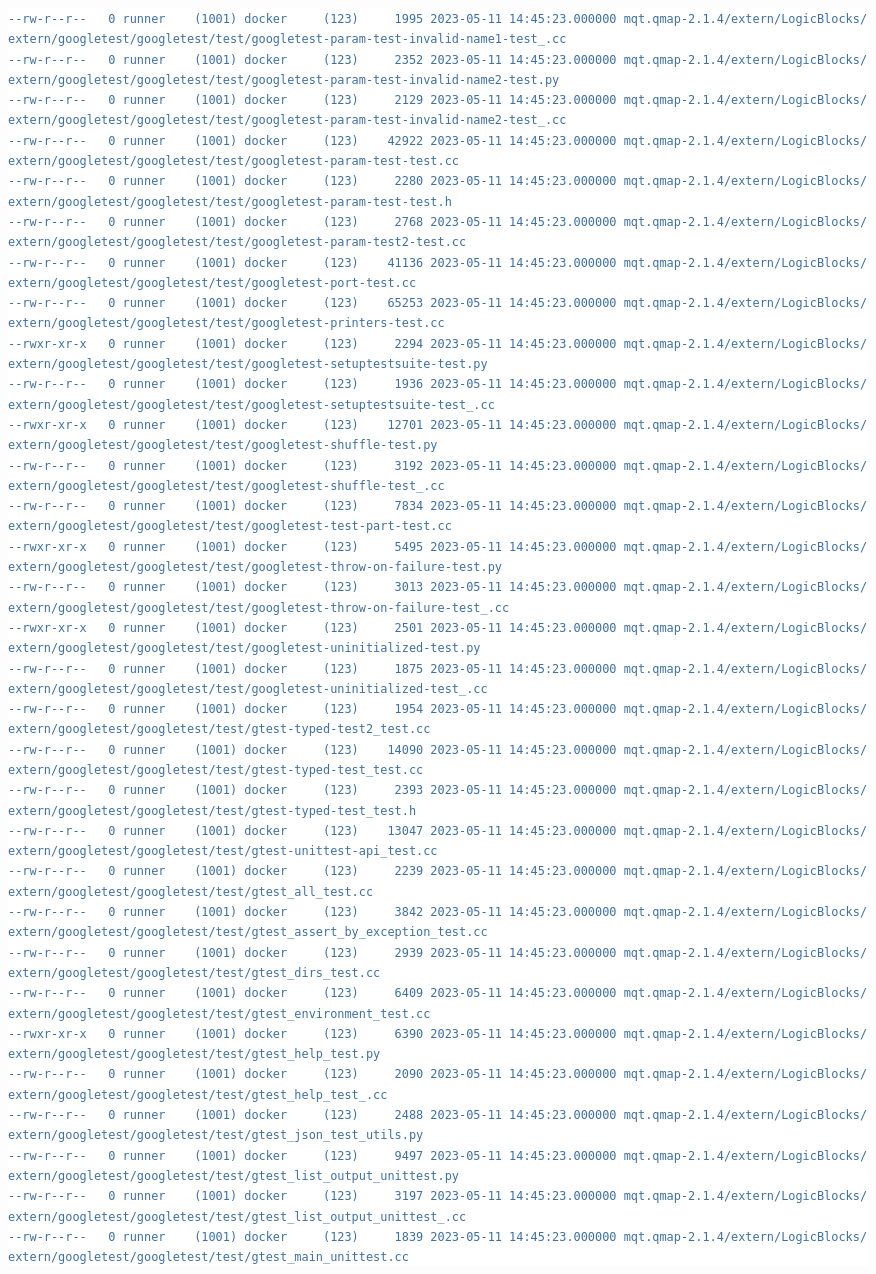 ```diff
--rw-r--r--   0 runner    (1001) docker     (123)     1995 2023-05-11 14:45:23.000000 mqt.qmap-2.1.4/extern/LogicBlocks/extern/googletest/googletest/test/googletest-param-test-invalid-name1-test_.cc
--rw-r--r--   0 runner    (1001) docker     (123)     2352 2023-05-11 14:45:23.000000 mqt.qmap-2.1.4/extern/LogicBlocks/extern/googletest/googletest/test/googletest-param-test-invalid-name2-test.py
--rw-r--r--   0 runner    (1001) docker     (123)     2129 2023-05-11 14:45:23.000000 mqt.qmap-2.1.4/extern/LogicBlocks/extern/googletest/googletest/test/googletest-param-test-invalid-name2-test_.cc
--rw-r--r--   0 runner    (1001) docker     (123)    42922 2023-05-11 14:45:23.000000 mqt.qmap-2.1.4/extern/LogicBlocks/extern/googletest/googletest/test/googletest-param-test-test.cc
--rw-r--r--   0 runner    (1001) docker     (123)     2280 2023-05-11 14:45:23.000000 mqt.qmap-2.1.4/extern/LogicBlocks/extern/googletest/googletest/test/googletest-param-test-test.h
--rw-r--r--   0 runner    (1001) docker     (123)     2768 2023-05-11 14:45:23.000000 mqt.qmap-2.1.4/extern/LogicBlocks/extern/googletest/googletest/test/googletest-param-test2-test.cc
--rw-r--r--   0 runner    (1001) docker     (123)    41136 2023-05-11 14:45:23.000000 mqt.qmap-2.1.4/extern/LogicBlocks/extern/googletest/googletest/test/googletest-port-test.cc
--rw-r--r--   0 runner    (1001) docker     (123)    65253 2023-05-11 14:45:23.000000 mqt.qmap-2.1.4/extern/LogicBlocks/extern/googletest/googletest/test/googletest-printers-test.cc
--rwxr-xr-x   0 runner    (1001) docker     (123)     2294 2023-05-11 14:45:23.000000 mqt.qmap-2.1.4/extern/LogicBlocks/extern/googletest/googletest/test/googletest-setuptestsuite-test.py
--rw-r--r--   0 runner    (1001) docker     (123)     1936 2023-05-11 14:45:23.000000 mqt.qmap-2.1.4/extern/LogicBlocks/extern/googletest/googletest/test/googletest-setuptestsuite-test_.cc
--rwxr-xr-x   0 runner    (1001) docker     (123)    12701 2023-05-11 14:45:23.000000 mqt.qmap-2.1.4/extern/LogicBlocks/extern/googletest/googletest/test/googletest-shuffle-test.py
--rw-r--r--   0 runner    (1001) docker     (123)     3192 2023-05-11 14:45:23.000000 mqt.qmap-2.1.4/extern/LogicBlocks/extern/googletest/googletest/test/googletest-shuffle-test_.cc
--rw-r--r--   0 runner    (1001) docker     (123)     7834 2023-05-11 14:45:23.000000 mqt.qmap-2.1.4/extern/LogicBlocks/extern/googletest/googletest/test/googletest-test-part-test.cc
--rwxr-xr-x   0 runner    (1001) docker     (123)     5495 2023-05-11 14:45:23.000000 mqt.qmap-2.1.4/extern/LogicBlocks/extern/googletest/googletest/test/googletest-throw-on-failure-test.py
--rw-r--r--   0 runner    (1001) docker     (123)     3013 2023-05-11 14:45:23.000000 mqt.qmap-2.1.4/extern/LogicBlocks/extern/googletest/googletest/test/googletest-throw-on-failure-test_.cc
--rwxr-xr-x   0 runner    (1001) docker     (123)     2501 2023-05-11 14:45:23.000000 mqt.qmap-2.1.4/extern/LogicBlocks/extern/googletest/googletest/test/googletest-uninitialized-test.py
--rw-r--r--   0 runner    (1001) docker     (123)     1875 2023-05-11 14:45:23.000000 mqt.qmap-2.1.4/extern/LogicBlocks/extern/googletest/googletest/test/googletest-uninitialized-test_.cc
--rw-r--r--   0 runner    (1001) docker     (123)     1954 2023-05-11 14:45:23.000000 mqt.qmap-2.1.4/extern/LogicBlocks/extern/googletest/googletest/test/gtest-typed-test2_test.cc
--rw-r--r--   0 runner    (1001) docker     (123)    14090 2023-05-11 14:45:23.000000 mqt.qmap-2.1.4/extern/LogicBlocks/extern/googletest/googletest/test/gtest-typed-test_test.cc
--rw-r--r--   0 runner    (1001) docker     (123)     2393 2023-05-11 14:45:23.000000 mqt.qmap-2.1.4/extern/LogicBlocks/extern/googletest/googletest/test/gtest-typed-test_test.h
--rw-r--r--   0 runner    (1001) docker     (123)    13047 2023-05-11 14:45:23.000000 mqt.qmap-2.1.4/extern/LogicBlocks/extern/googletest/googletest/test/gtest-unittest-api_test.cc
--rw-r--r--   0 runner    (1001) docker     (123)     2239 2023-05-11 14:45:23.000000 mqt.qmap-2.1.4/extern/LogicBlocks/extern/googletest/googletest/test/gtest_all_test.cc
--rw-r--r--   0 runner    (1001) docker     (123)     3842 2023-05-11 14:45:23.000000 mqt.qmap-2.1.4/extern/LogicBlocks/extern/googletest/googletest/test/gtest_assert_by_exception_test.cc
--rw-r--r--   0 runner    (1001) docker     (123)     2939 2023-05-11 14:45:23.000000 mqt.qmap-2.1.4/extern/LogicBlocks/extern/googletest/googletest/test/gtest_dirs_test.cc
--rw-r--r--   0 runner    (1001) docker     (123)     6409 2023-05-11 14:45:23.000000 mqt.qmap-2.1.4/extern/LogicBlocks/extern/googletest/googletest/test/gtest_environment_test.cc
--rwxr-xr-x   0 runner    (1001) docker     (123)     6390 2023-05-11 14:45:23.000000 mqt.qmap-2.1.4/extern/LogicBlocks/extern/googletest/googletest/test/gtest_help_test.py
--rw-r--r--   0 runner    (1001) docker     (123)     2090 2023-05-11 14:45:23.000000 mqt.qmap-2.1.4/extern/LogicBlocks/extern/googletest/googletest/test/gtest_help_test_.cc
--rw-r--r--   0 runner    (1001) docker     (123)     2488 2023-05-11 14:45:23.000000 mqt.qmap-2.1.4/extern/LogicBlocks/extern/googletest/googletest/test/gtest_json_test_utils.py
--rw-r--r--   0 runner    (1001) docker     (123)     9497 2023-05-11 14:45:23.000000 mqt.qmap-2.1.4/extern/LogicBlocks/extern/googletest/googletest/test/gtest_list_output_unittest.py
--rw-r--r--   0 runner    (1001) docker     (123)     3197 2023-05-11 14:45:23.000000 mqt.qmap-2.1.4/extern/LogicBlocks/extern/googletest/googletest/test/gtest_list_output_unittest_.cc
--rw-r--r--   0 runner    (1001) docker     (123)     1839 2023-05-11 14:45:23.000000 mqt.qmap-2.1.4/extern/LogicBlocks/extern/googletest/googletest/test/gtest_main_unittest.cc
```